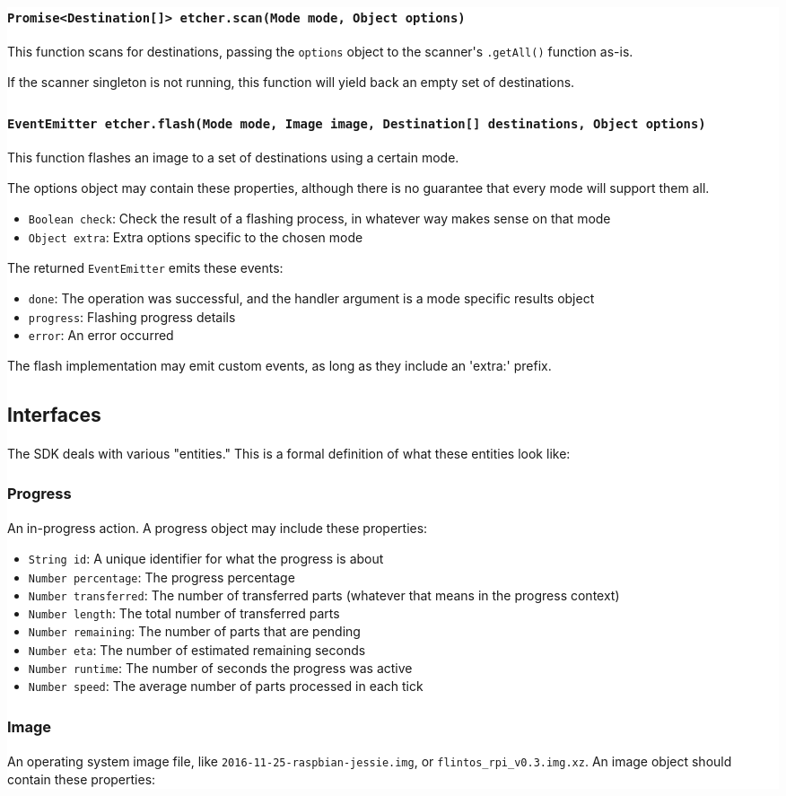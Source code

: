 ### `Promise<Destination[]> etcher.scan(Mode mode, Object options)`

This function scans for destinations, passing the `options` object to the
scanner's `.getAll()` function as-is.

If the scanner singleton is not running, this function will yield back an empty
set of destinations.

### `EventEmitter etcher.flash(Mode mode, Image image, Destination[] destinations, Object options)`

This function flashes an image to a set of destinations using a certain mode.

The options object may contain these properties, although there is no guarantee
that every mode will support them all.

- `Boolean check`: Check the result of a flashing process, in whatever way
  makes sense on that mode
- `Object extra`: Extra options specific to the chosen mode

The returned `EventEmitter` emits these events:

- `done`: The operation was successful, and the handler argument is a mode
  specific results object
- `progress`: Flashing progress details
- `error`: An error occurred

The flash implementation may emit custom events, as long as they include an
'extra:' prefix.

Interfaces
----------

The SDK deals with various "entities." This is a formal definition of what
these entities look like:

### Progress

An in-progress action. A progress object may include these properties:

- `String id`: A unique identifier for what the progress is about
- `Number percentage`: The progress percentage
- `Number transferred`: The number of transferred parts (whatever that means in
  the progress context)
- `Number length`: The total number of transferred parts
- `Number remaining`: The number of parts that are pending
- `Number eta`: The number of estimated remaining seconds
- `Number runtime`: The number of seconds the progress was active
- `Number speed`: The average number of parts processed in each tick

### Image

An operating system image file, like `2016-11-25-raspbian-jessie.img`, or
`flintos_rpi_v0.3.img.xz`. An image object should contain these properties:
